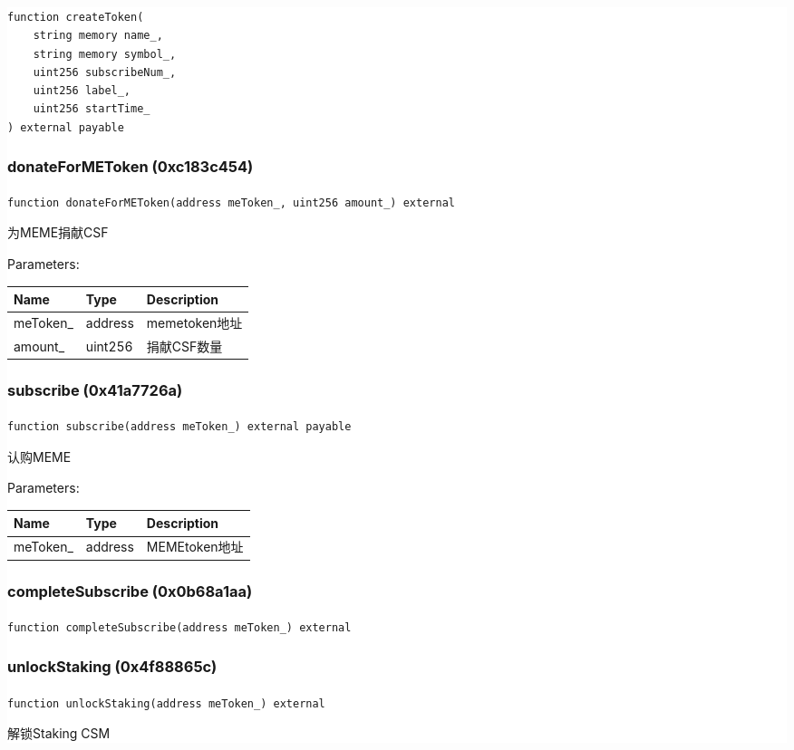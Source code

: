 ```solidity
function createToken(
    string memory name_,
    string memory symbol_,
    uint256 subscribeNum_,
    uint256 label_,
    uint256 startTime_
) external payable
```


### donateForMEToken (0xc183c454)

```solidity
function donateForMEToken(address meToken_, uint256 amount_) external
```

为MEME捐献CSF


Parameters:

| Name     | Type    | Description  |
| :------- | :------ | :----------- |
| meToken_ | address | memetoken地址  |
| amount_  | uint256 | 捐献CSF数量      |

### subscribe (0x41a7726a)

```solidity
function subscribe(address meToken_) external payable
```

认购MEME


Parameters:

| Name     | Type    | Description |
| :------- | :------ | :---------- |
| meToken_ | address | MEMEtoken地址 |

### completeSubscribe (0x0b68a1aa)

```solidity
function completeSubscribe(address meToken_) external
```


### unlockStaking (0x4f88865c)

```solidity
function unlockStaking(address meToken_) external
```

解锁Staking CSM
